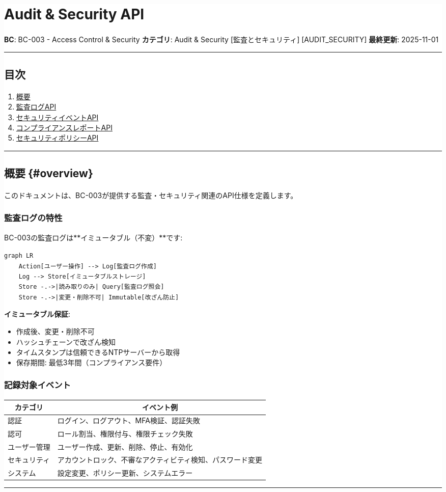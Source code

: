 # Audit & Security API

**BC**: BC-003 - Access Control & Security
**カテゴリ**: Audit & Security [監査とセキュリティ] [AUDIT_SECURITY]
**最終更新**: 2025-11-01

---

## 目次

1. [概要](#overview)
2. [監査ログAPI](#audit-log-api)
3. [セキュリティイベントAPI](#security-event-api)
4. [コンプライアンスレポートAPI](#compliance-report-api)
5. [セキュリティポリシーAPI](#security-policy-api)

---

## 概要 {#overview}

このドキュメントは、BC-003が提供する監査・セキュリティ関連のAPI仕様を定義します。

### 監査ログの特性

BC-003の監査ログは**イミュータブル（不変）**です:

```mermaid
graph LR
    Action[ユーザー操作] --> Log[監査ログ作成]
    Log --> Store[イミュータブルストレージ]
    Store -.->|読み取りのみ| Query[監査ログ照会]
    Store -.->|変更・削除不可| Immutable[改ざん防止]
```

**イミュータブル保証**:
- 作成後、変更・削除不可
- ハッシュチェーンで改ざん検知
- タイムスタンプは信頼できるNTPサーバーから取得
- 保存期間: 最低3年間（コンプライアンス要件）

### 記録対象イベント

| カテゴリ | イベント例 |
|---------|----------|
| 認証 | ログイン、ログアウト、MFA検証、認証失敗 |
| 認可 | ロール割当、権限付与、権限チェック失敗 |
| ユーザー管理 | ユーザー作成、更新、削除、停止、有効化 |
| セキュリティ | アカウントロック、不審なアクティビティ検知、パスワード変更 |
| システム | 設定変更、ポリシー更新、システムエラー |

---